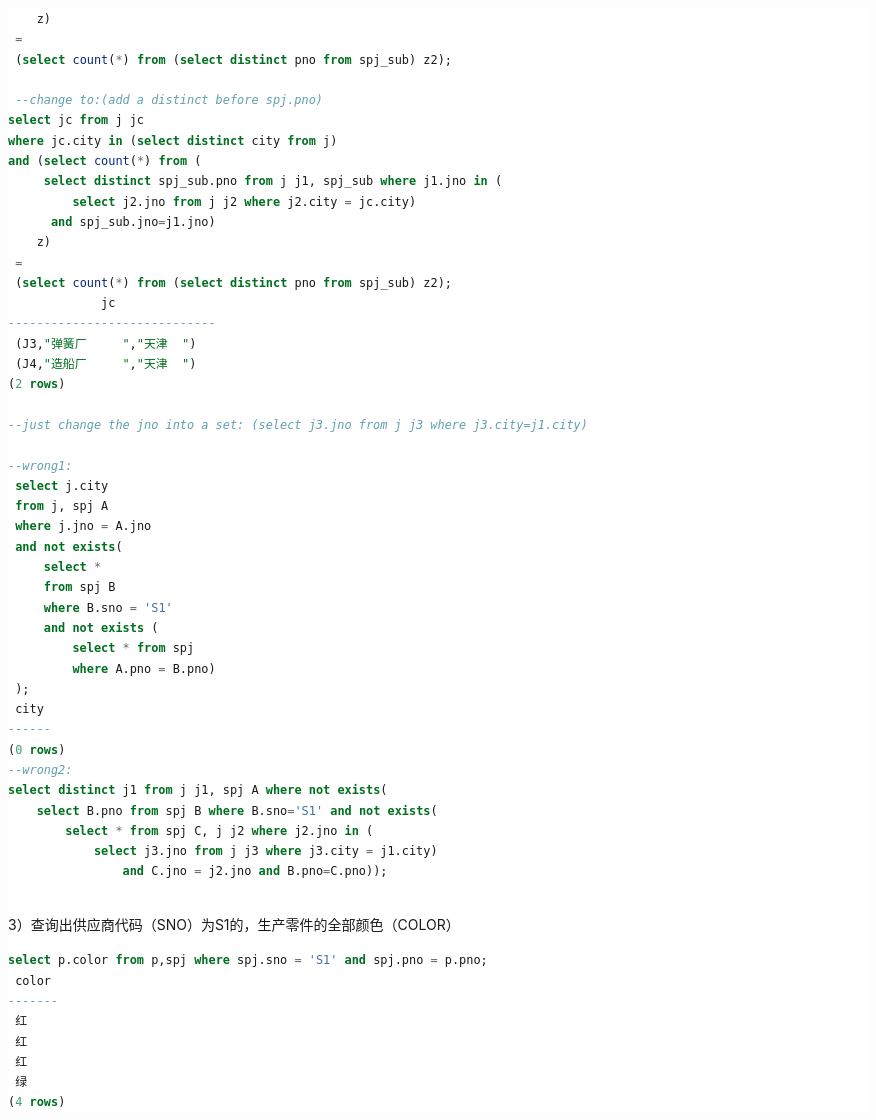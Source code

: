 ```sql
    z) 
 =
 (select count(*) from (select distinct pno from spj_sub) z2);
 
 --change to:(add a distinct before spj.pno)
select jc from j jc 
where jc.city in (select distinct city from j) 
and (select count(*) from (
     select distinct spj_sub.pno from j j1, spj_sub where j1.jno in (
         select j2.jno from j j2 where j2.city = jc.city) 
      and spj_sub.jno=j1.jno)
    z) 
 =
 (select count(*) from (select distinct pno from spj_sub) z2);
             jc              
-----------------------------
 (J3,"弹簧厂     ","天津  ")
 (J4,"造船厂     ","天津  ")
(2 rows)

--just change the jno into a set: (select j3.jno from j j3 where j3.city=j1.city)

--wrong1:
 select j.city 
 from j, spj A  
 where j.jno = A.jno 
 and not exists(
     select * 
     from spj B  
     where B.sno = 'S1' 
     and not exists (
         select * from spj 
         where A.pno = B.pno)
 );
 city 
------
(0 rows)
--wrong2:
select distinct j1 from j j1, spj A where not exists(
	select B.pno from spj B where B.sno='S1' and not exists(
		select * from spj C, j j2 where j2.jno in (
    		select j3.jno from j j3 where j3.city = j1.city) 
 				and C.jno = j2.jno and B.pno=C.pno));
 				
```

  

3）查询出供应商代码（SNO）为S1的，生产零件的全部颜色（COLOR）  

```sql
select p.color from p,spj where spj.sno = 'S1' and spj.pno = p.pno; 
 color 
-------
 红 
 红 
 红 
 绿 
(4 rows)
```
